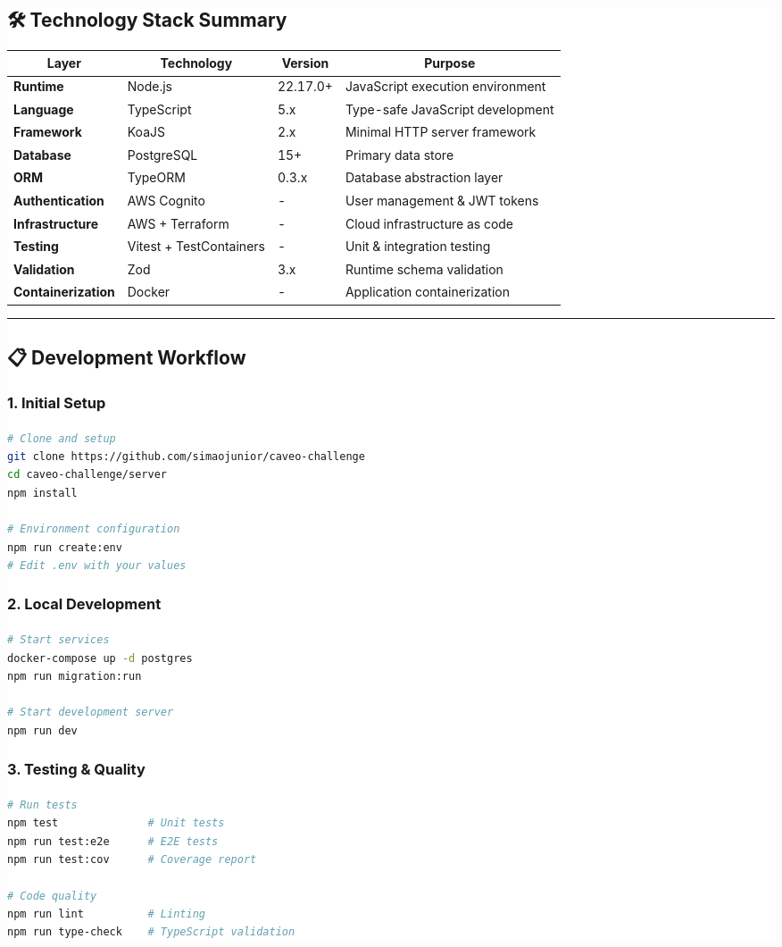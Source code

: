 
## 🛠️ Technology Stack Summary

| Layer | Technology | Version | Purpose |
|-------|------------|---------|---------|
| **Runtime** | Node.js | 22.17.0+ | JavaScript execution environment |
| **Language** | TypeScript | 5.x | Type-safe JavaScript development |
| **Framework** | KoaJS | 2.x | Minimal HTTP server framework |
| **Database** | PostgreSQL | 15+ | Primary data store |
| **ORM** | TypeORM | 0.3.x | Database abstraction layer |
| **Authentication** | AWS Cognito | - | User management & JWT tokens |
| **Infrastructure** | AWS + Terraform | - | Cloud infrastructure as code |
| **Testing** | Vitest + TestContainers | - | Unit & integration testing |
| **Validation** | Zod | 3.x | Runtime schema validation |
| **Containerization** | Docker | - | Application containerization |

---

## 📋 Development Workflow

### **1. Initial Setup**
```bash
# Clone and setup
git clone https://github.com/simaojunior/caveo-challenge
cd caveo-challenge/server
npm install

# Environment configuration
npm run create:env
# Edit .env with your values
```

### **2. Local Development**
```bash
# Start services
docker-compose up -d postgres
npm run migration:run

# Start development server
npm run dev
```

### **3. Testing & Quality**
```bash
# Run tests
npm test              # Unit tests
npm run test:e2e      # E2E tests
npm run test:cov      # Coverage report

# Code quality
npm run lint          # Linting
npm run type-check    # TypeScript validation
```
